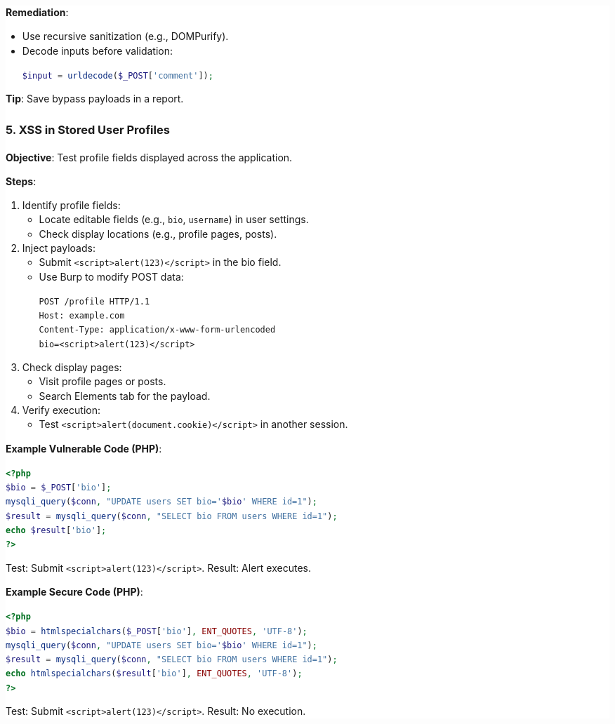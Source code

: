 **Remediation**:
- Use recursive sanitization (e.g., DOMPurify).
- Decode inputs before validation:
  ```php
  $input = urldecode($_POST['comment']);
  ```

**Tip**: Save bypass payloads in a report.

### 5. XSS in Stored User Profiles

**Objective**: Test profile fields displayed across the application.

**Steps**:
1. Identify profile fields:
   - Locate editable fields (e.g., `bio`, `username`) in user settings.
   - Check display locations (e.g., profile pages, posts).
2. Inject payloads:
   - Submit `<script>alert(123)</script>` in the bio field.
   - Use Burp to modify POST data:
     ```http
     POST /profile HTTP/1.1
     Host: example.com
     Content-Type: application/x-www-form-urlencoded
     bio=<script>alert(123)</script>
     ```
3. Check display pages:
   - Visit profile pages or posts.
   - Search Elements tab for the payload.
4. Verify execution:
   - Test `<script>alert(document.cookie)</script>` in another session.

**Example Vulnerable Code (PHP)**:
```php
<?php
$bio = $_POST['bio'];
mysqli_query($conn, "UPDATE users SET bio='$bio' WHERE id=1");
$result = mysqli_query($conn, "SELECT bio FROM users WHERE id=1");
echo $result['bio'];
?>
```
Test: Submit `<script>alert(123)</script>`.
Result: Alert executes.

**Example Secure Code (PHP)**:
```php
<?php
$bio = htmlspecialchars($_POST['bio'], ENT_QUOTES, 'UTF-8');
mysqli_query($conn, "UPDATE users SET bio='$bio' WHERE id=1");
$result = mysqli_query($conn, "SELECT bio FROM users WHERE id=1");
echo htmlspecialchars($result['bio'], ENT_QUOTES, 'UTF-8');
?>
```
Test: Submit `<script>alert(123)</script>`.
Result: No execution.
